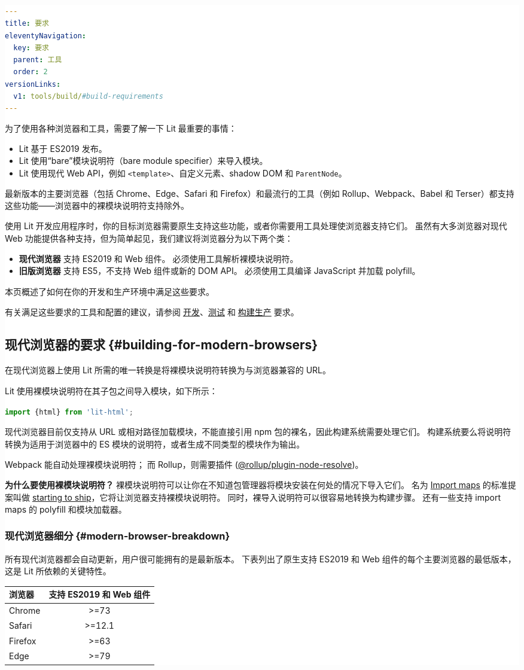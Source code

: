 ```yaml
---
title: 要求
eleventyNavigation:
  key: 要求
  parent: 工具
  order: 2
versionLinks:
  v1: tools/build/#build-requirements
---
```


 为了使用各种浏览器和工具，需要了解一下 Lit 最重要的事情：

  * Lit 基于 ES2019 发布。
  * Lit 使用“bare”模块说明符（bare module specifier）来导入模块。
  * Lit 使用现代 Web API，例如 `<template>`、自定义元素、shadow DOM 和 `ParentNode`。

最新版本的主要浏览器（包括 Chrome、Edge、Safari 和 Firefox）和最流行的工具（例如 Rollup、Webpack、Babel 和 Terser）都支持这些功能——浏览器中的裸模块说明符支持除外。

使用 Lit 开发应用程序时，你的目标浏览器需要原生支持这些功能，或者你需要用工具处理使浏览器支持它们。 虽然有大多浏览器对现代 Web 功能提供各种支持，但为简单起见，我们建议将浏览器分为以下两个类：

*  **现代浏览器** 支持 ES2019 和 Web 组件。 必须使用工具解析裸模块说明符。
*  **旧版浏览器** 支持 ES5，不支持 Web 组件或新的 DOM API。 必须使用工具编译 JavaScript 并加载 polyfill。

本页概述了如何在你的开发和生产环境中满足这些要求。

有关满足这些要求的工具和配置的建议，请参阅 [开发]({{baseurl}}/docs/tools/development/)、[测试]({{baseurl}}/docs/tools/testing/) 和 [构建生产]({{baseurl}}/docs/tools/production/) 要求。

## 现代浏览器的要求 {#building-for-modern-browsers}

在现代浏览器上使用 Lit 所需的唯一转换是将裸模块说明符转换为与浏览器兼容的 URL。

Lit 使用裸模块说明符在其子包之间导入模块，如下所示：

```js
import {html} from 'lit-html';
```

现代浏览器目前仅支持从 URL 或相对路径加载模块，不能直接引用 npm 包的裸名，因此构建系统需要处理它们。 构建系统要么将说明符转换为适用于浏览器中的 ES 模块的说明符，或者生成不同类型的模块作为输出。

Webpack 能自动处理裸模块说明符； 而 Rollup，则需要插件 ([@rollup/plugin-node-resolve](https://github.com/rollup/plugins/tree/master/packages/node-resolve))。

**为什么要使用裸模块说明符？** 裸模块说明符可以让你在不知道包管理器将模块安装在何处的情况下导入它们。 名为 [Import maps](https://github.com/WICG/import-maps) 的标准提案叫做 [starting to ship](https://chromestatus.com/feature/5315286962012160)，它将让浏览器支持裸模块说明符。 同时，裸导入说明符可以很容易地转换为构建步骤。 还有一些支持 import maps 的 polyfill 和模块加载器。

### 现代浏览器细分 {#modern-browser-breakdown}

所有现代浏览器都会自动更新，用户很可能拥有的是最新版本。 下表列出了原生支持 ES2019 和 Web 组件的每个主要浏览器的最低版本，这是 Lit 所依赖的关键特性。

| 浏览器 | 支持 ES2019 和 Web 组件 |
|:--------|:--------------------------------:|
| Chrome  |	>=73                             |
| Safari  |	>=12.1                           |
|	Firefox |	>=63                             |
|	Edge    |	>=79                             |
